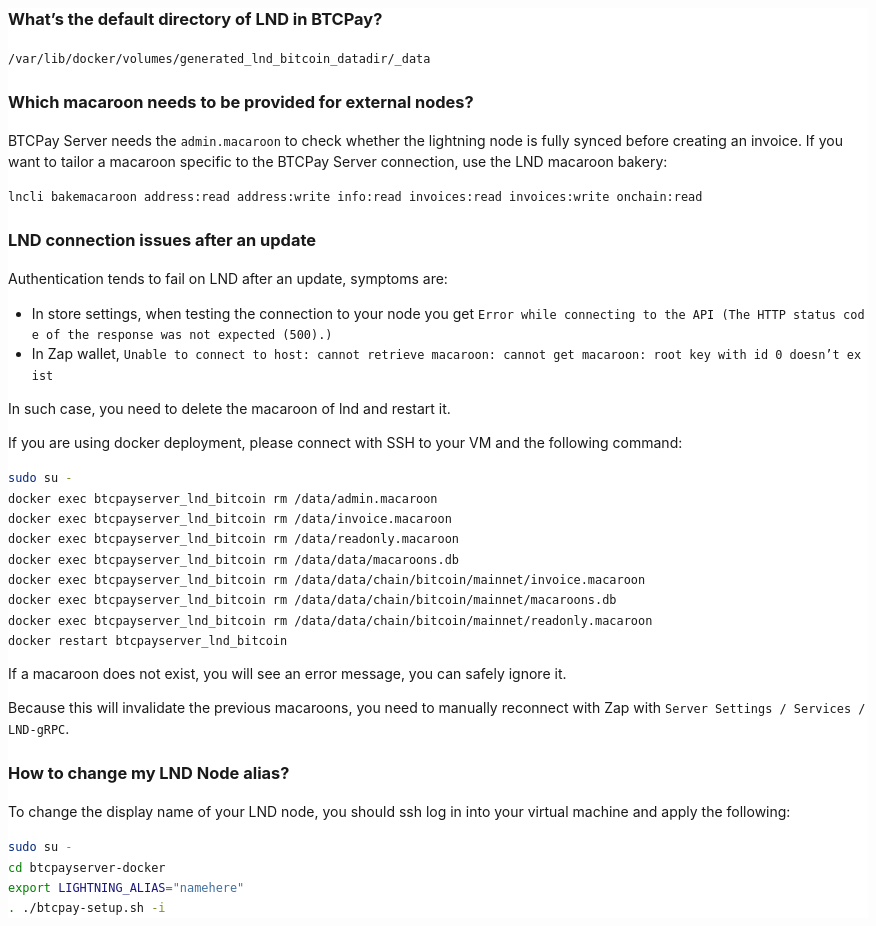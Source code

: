 ### What’s the default directory of LND in BTCPay?

`/var/lib/docker/volumes/generated_lnd_bitcoin_datadir/_data`

### Which macaroon needs to be provided for external nodes?

BTCPay Server needs the `admin.macaroon` to check whether the lightning node is fully synced before creating an invoice.
If you want to tailor a macaroon specific to the BTCPay Server connection, use the LND macaroon bakery:

```bash
lncli bakemacaroon address:read address:write info:read invoices:read invoices:write onchain:read
```

### LND connection issues after an update

Authentication tends to fail on LND after an update, symptoms are:

* In store settings, when testing the connection to your node you get `Error while connecting to the API (The HTTP status code of the response was not expected (500).)`
* In Zap wallet, `Unable to connect to host: cannot retrieve macaroon: cannot get macaroon: root key with id 0 doesn’t exist`

In such case, you need to delete the macaroon of lnd and restart it.

If you are using docker deployment, please connect with SSH to your VM and the following command:

```bash
sudo su -
docker exec btcpayserver_lnd_bitcoin rm /data/admin.macaroon
docker exec btcpayserver_lnd_bitcoin rm /data/invoice.macaroon
docker exec btcpayserver_lnd_bitcoin rm /data/readonly.macaroon
docker exec btcpayserver_lnd_bitcoin rm /data/data/macaroons.db
docker exec btcpayserver_lnd_bitcoin rm /data/data/chain/bitcoin/mainnet/invoice.macaroon
docker exec btcpayserver_lnd_bitcoin rm /data/data/chain/bitcoin/mainnet/macaroons.db
docker exec btcpayserver_lnd_bitcoin rm /data/data/chain/bitcoin/mainnet/readonly.macaroon
docker restart btcpayserver_lnd_bitcoin
```

If a macaroon does not exist, you will see an error message, you can safely ignore it.

Because this will invalidate the previous macaroons, you need to manually reconnect with Zap with `Server Settings / Services / LND-gRPC`.

### How to change my LND Node alias?

To change the display name of your LND node, you should ssh log in into your virtual machine and apply the following:

```bash
sudo su -
cd btcpayserver-docker
export LIGHTNING_ALIAS="namehere"
. ./btcpay-setup.sh -i
```
